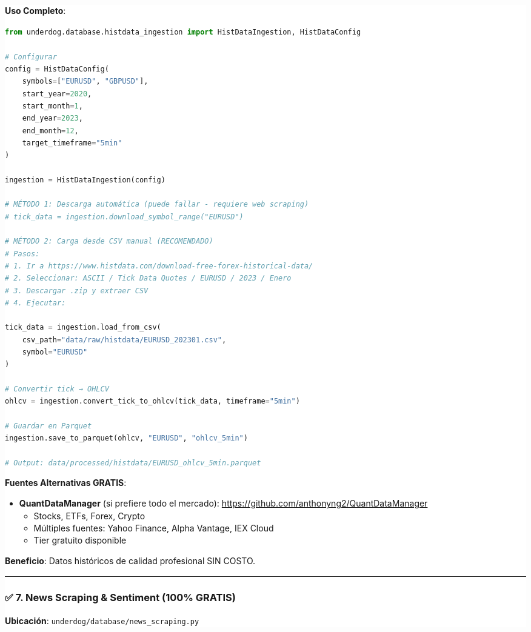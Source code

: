 **Uso Completo**:
```python
from underdog.database.histdata_ingestion import HistDataIngestion, HistDataConfig

# Configurar
config = HistDataConfig(
    symbols=["EURUSD", "GBPUSD"],
    start_year=2020,
    start_month=1,
    end_year=2023,
    end_month=12,
    target_timeframe="5min"
)

ingestion = HistDataIngestion(config)

# MÉTODO 1: Descarga automática (puede fallar - requiere web scraping)
# tick_data = ingestion.download_symbol_range("EURUSD")

# MÉTODO 2: Carga desde CSV manual (RECOMENDADO)
# Pasos:
# 1. Ir a https://www.histdata.com/download-free-forex-historical-data/
# 2. Seleccionar: ASCII / Tick Data Quotes / EURUSD / 2023 / Enero
# 3. Descargar .zip y extraer CSV
# 4. Ejecutar:

tick_data = ingestion.load_from_csv(
    csv_path="data/raw/histdata/EURUSD_202301.csv",
    symbol="EURUSD"
)

# Convertir tick → OHLCV
ohlcv = ingestion.convert_tick_to_ohlcv(tick_data, timeframe="5min")

# Guardar en Parquet
ingestion.save_to_parquet(ohlcv, "EURUSD", "ohlcv_5min")

# Output: data/processed/histdata/EURUSD_ohlcv_5min.parquet
```

**Fuentes Alternativas GRATIS**:
- **QuantDataManager** (si prefiere todo el mercado): https://github.com/anthonyng2/QuantDataManager
  - Stocks, ETFs, Forex, Crypto
  - Múltiples fuentes: Yahoo Finance, Alpha Vantage, IEX Cloud
  - Tier gratuito disponible

**Beneficio**: Datos históricos de calidad profesional SIN COSTO.

---

### ✅ 7. News Scraping & Sentiment (100% GRATIS)
**Ubicación**: `underdog/database/news_scraping.py`
